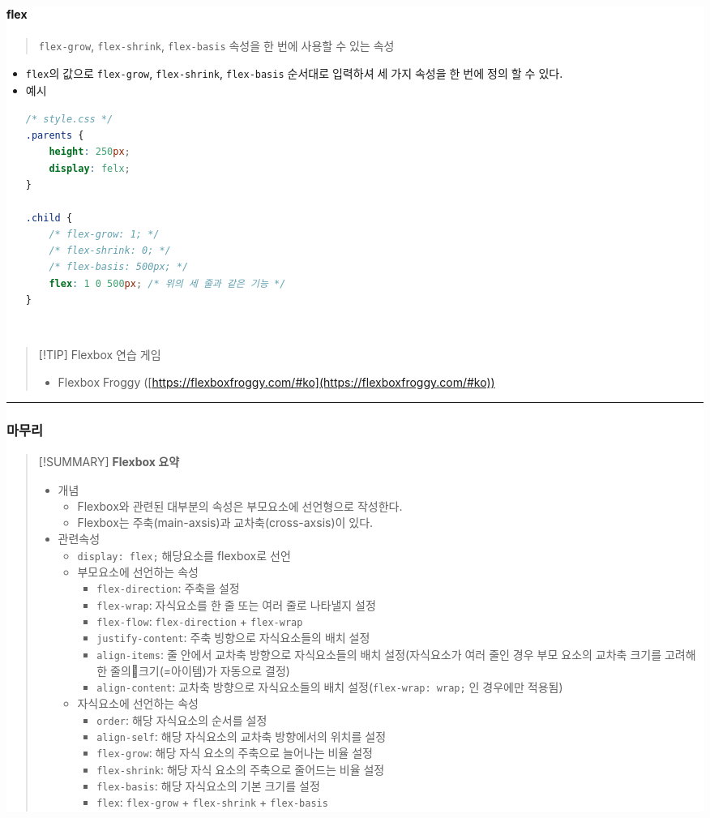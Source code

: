 #### flex
> `flex-grow`, `flex-shrink`, `flex-basis` 속성을 한 번에 사용할 수 있는 속성
- `flex`의 값으로 `flex-grow`, `flex-shrink`, `flex-basis` 순서대로 입력하셔 세 가지 속성을 한 번에 정의 할 수 있다.
- 예시
	```css
	/* style.css */
	.parents {
		height: 250px;
		display: felx;
	}

	.child {
		/* flex-grow: 1; */
		/* flex-shrink: 0; */
		/* flex-basis: 500px; */
		flex: 1 0 500px; /* 위의 세 줄과 같은 기능 */
	}
	```

<br>

> [!TIP] Flexbox 연습 게임
> - Flexbox Froggy ([https://flexboxfroggy.com/#ko](https://flexboxfroggy.com/#ko))

---
### 마무리
> [!SUMMARY] **Flexbox 요약**
> - 개념
> 	- Flexbox와 관련된 대부분의 속성은 부모요소에 선언형으로 작성한다. 
> 	- Flexbox는 주축(main-axsis)과 교차축(cross-axsis)이 있다.
> - 관련속성
> 	- `display: flex;` 해당요소를 flexbox로 선언
> 	- 부모요소에 선언하는 속성
> 		- `flex-direction`: 주축을 설정
> 		- `flex-wrap`:  자식요소를 한 줄 또는 여러 줄로 나타낼지 설정
> 		- `flex-flow`: `flex-direction` + `flex-wrap`
> 		- `justify-content`: 주축 빙향으로 자식요소들의 배치 설정
> 		- `align-items`: 줄 안에서 교차축 방향으로 자식요소들의 배치 설정(자식요소가 여러 줄인 경우 부모 요소의 교차축 크기를 고려해 한 줄의크기(=아이템)가 자동으로 결정)
> 		- `align-content`: 교차축 방향으로 자식요소들의 배치 설정(`flex-wrap: wrap;` 인 경우에만 적용됨)
> 	- 자식요소에 선언하는 속성
> 		- `order`: 해당 자식요소의 순서를 설정
> 		- `align-self`: 해당 자식요소의 교차축 방향에서의 위치를 설정
> 		- `flex-grow`: 해당 자식 요소의 주축으로 늘어나는 비율 설정
> 		- `flex-shrink`: 해당 자식 요소의 주축으로 줄어드는 비율 설정
> 		- `flex-basis`: 해당 자식요소의 기본 크기를 설정
> 		- `flex`: `flex-grow` + `flex-shrink` + `flex-basis`
